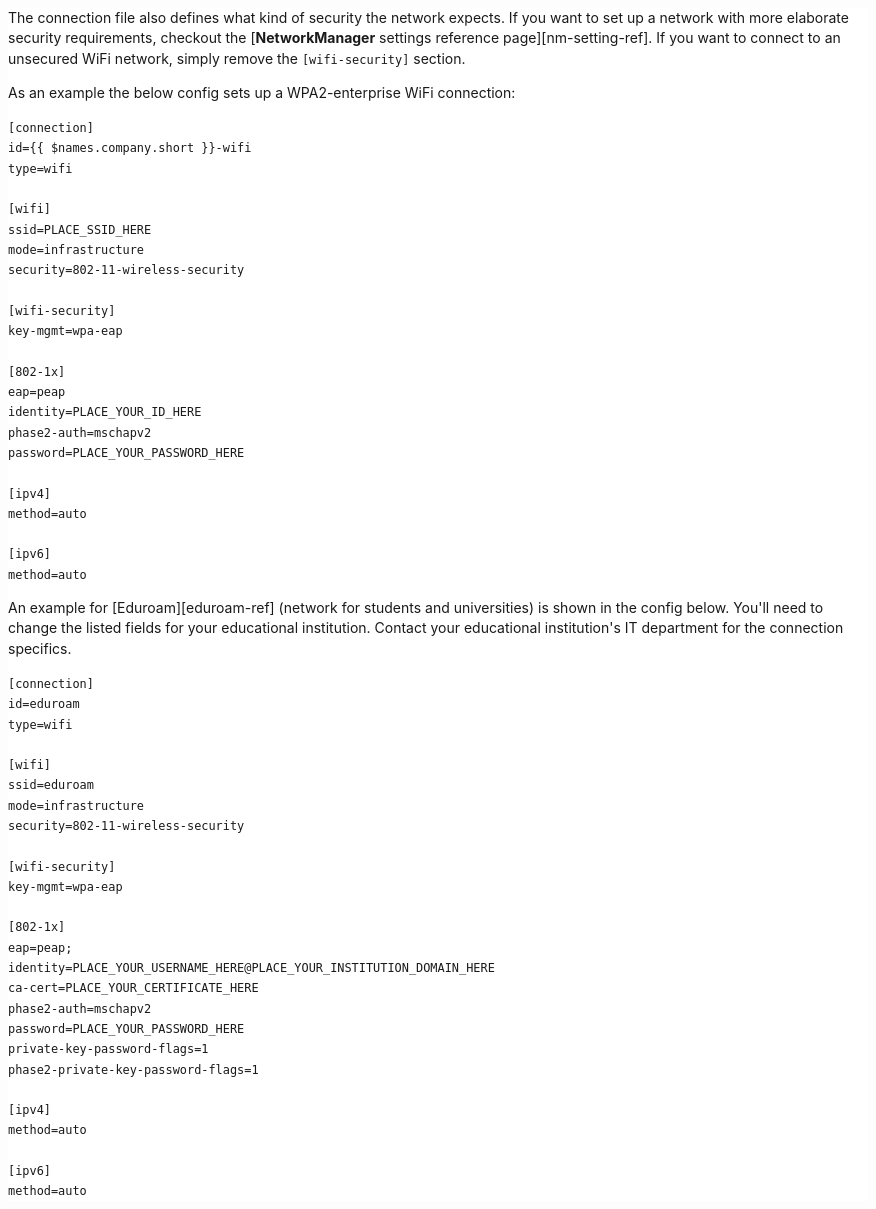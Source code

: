 The connection file also defines what kind of security the network expects. If you want to set up a network with more elaborate security requirements, checkout the [**NetworkManager** settings reference page][nm-setting-ref]. If you want to connect to an unsecured WiFi network, simply remove the `[wifi-security]` section.

As an example the below config sets up a WPA2-enterprise WiFi connection:
```
[connection]
id={{ $names.company.short }}-wifi
type=wifi

[wifi]
ssid=PLACE_SSID_HERE
mode=infrastructure
security=802-11-wireless-security

[wifi-security]
key-mgmt=wpa-eap

[802-1x]
eap=peap
identity=PLACE_YOUR_ID_HERE
phase2-auth=mschapv2
password=PLACE_YOUR_PASSWORD_HERE

[ipv4]
method=auto

[ipv6]
method=auto
```

An example for [Eduroam][eduroam-ref] (network for students and universities) is shown in the config below. You'll need to change the listed fields for your educational institution. Contact your educational institution's IT department for the connection specifics.

```
[connection]
id=eduroam
type=wifi

[wifi]
ssid=eduroam
mode=infrastructure
security=802-11-wireless-security

[wifi-security]
key-mgmt=wpa-eap

[802-1x]
eap=peap;
identity=PLACE_YOUR_USERNAME_HERE@PLACE_YOUR_INSTITUTION_DOMAIN_HERE
ca-cert=PLACE_YOUR_CERTIFICATE_HERE
phase2-auth=mschapv2
password=PLACE_YOUR_PASSWORD_HERE
private-key-password-flags=1
phase2-private-key-password-flags=1

[ipv4]
method=auto

[ipv6]
method=auto
```


[connman-link]: https://en.wikipedia.org/wiki/ConnMan